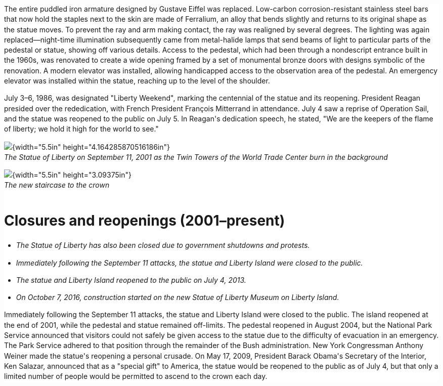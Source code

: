 The entire puddled iron armature designed by Gustave Eiffel was
replaced. Low-carbon corrosion-resistant stainless steel bars that now
hold the staples next to the skin are made of Ferralium, an alloy that
bends slightly and returns to its original shape as the statue moves. To
prevent the ray and arm making contact, the ray was realigned by several
degrees. The lighting was again replaced—night-time illumination
subsequently came from metal-halide lamps that send beams of light to
particular parts of the pedestal or statue, showing off various details.
Access to the pedestal, which had been through a nondescript entrance
built in the 1960s, was renovated to create a wide opening framed by a
set of monumental bronze doors with designs symbolic of the renovation.
A modern elevator was installed, allowing handicapped access to the
observation area of the pedestal. An emergency elevator was installed
within the statue, reaching up to the level of the shoulder.

July 3–6, 1986, was designated "Liberty Weekend", marking the centennial
of the statue and its reopening. President Reagan presided over the
rededication, with French President François Mitterrand in attendance.
July 4 saw a reprise of Operation Sail, and the statue was reopened to
the public on July 5. In Reagan's dedication speech, he stated, "We are
the keepers of the flame of liberty; we hold it high for the world to
see."

![](media/image16.jpg){width="5.5in" height="4.164285870516186in"}\
*The Statue of Liberty on September 11, 2001 as the Twin Towers of the
World Trade Center burn in the background*

![](media/image17.jpg){width="5.5in" height="3.09375in"}\
*The new staircase to the crown*

Closures and reopenings (2001–present)
======================================

-   *The Statue of Liberty has also been closed due to government
    shutdowns and protests.*

-   *Immediately following the September 11 attacks, the statue and
    Liberty Island were closed to the public.*

-   *The statue and Liberty Island reopened to the public on July
    4, 2013.*

-   *On October 7, 2016, construction started on the new Statue of
    Liberty Museum on Liberty Island.*

Immediately following the September 11 attacks, the statue and Liberty
Island were closed to the public. The island reopened at the end of
2001, while the pedestal and statue remained off-limits. The pedestal
reopened in August 2004, but the National Park Service announced that
visitors could not safely be given access to the statue due to the
difficulty of evacuation in an emergency. The Park Service adhered to
that position through the remainder of the Bush administration. New York
Congressman Anthony Weiner made the statue's reopening a personal
crusade. On May 17, 2009, President Barack Obama's Secretary of the
Interior, Ken Salazar, announced that as a "special gift" to America,
the statue would be reopened to the public as of July 4, but that only a
limited number of people would be permitted to ascend to the crown each
day.
